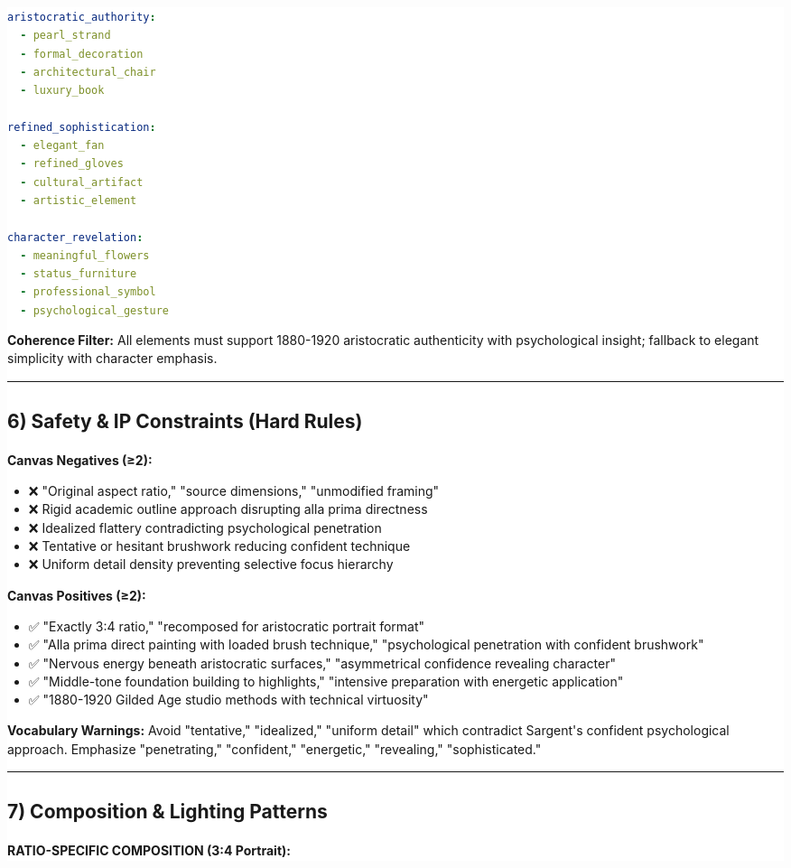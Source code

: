 ```yaml
aristocratic_authority:
  - pearl_strand
  - formal_decoration
  - architectural_chair
  - luxury_book

refined_sophistication:
  - elegant_fan
  - refined_gloves
  - cultural_artifact
  - artistic_element

character_revelation:
  - meaningful_flowers
  - status_furniture
  - professional_symbol
  - psychological_gesture
```

**Coherence Filter:** All elements must support 1880-1920 aristocratic authenticity with psychological insight; fallback to elegant simplicity with character emphasis.

------

## 6) Safety & IP Constraints (Hard Rules)

**Canvas Negatives (≥2):**

- ❌ "Original aspect ratio," "source dimensions," "unmodified framing"
- ❌ Rigid academic outline approach disrupting alla prima directness
- ❌ Idealized flattery contradicting psychological penetration
- ❌ Tentative or hesitant brushwork reducing confident technique
- ❌ Uniform detail density preventing selective focus hierarchy

**Canvas Positives (≥2):**

- ✅ "Exactly 3:4 ratio," "recomposed for aristocratic portrait format"
- ✅ "Alla prima direct painting with loaded brush technique," "psychological penetration with confident brushwork"
- ✅ "Nervous energy beneath aristocratic surfaces," "asymmetrical confidence revealing character"
- ✅ "Middle-tone foundation building to highlights," "intensive preparation with energetic application"
- ✅ "1880-1920 Gilded Age studio methods with technical virtuosity"

**Vocabulary Warnings:** Avoid "tentative," "idealized," "uniform detail" which contradict Sargent's confident psychological approach. Emphasize "penetrating," "confident," "energetic," "revealing," "sophisticated."

------

## 7) Composition & Lighting Patterns

**RATIO-SPECIFIC COMPOSITION (3:4 Portrait):**
